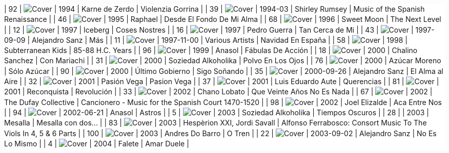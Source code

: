 | 92 | ![Cover](https://i.discogs.com/cHF0zhjBKEKvRLdfizX9OvBXaNsjc4qdConqmY7-9HQ/rs:fit/g:sm/q:40/h:150/w:150/czM6Ly9kaXNjb2dz/LWRhdGFiYXNlLWlt/YWdlcy9SLTc0MDIz/MDYtMTQ0MDc0Nzcy/OC05NTMxLmpwZWc.jpeg) | 1994 | Karne de Zerdo | Violenzia Gorrina |
| 39 | ![Cover](https://i.discogs.com/SPl5Ta4SL1WStBwCuhZOMVGYPegp5-GMk8OeDXVN5P4/rs:fit/g:sm/q:40/h:150/w:150/czM6Ly9kaXNjb2dz/LWRhdGFiYXNlLWlt/YWdlcy9SLTI3ODA0/MjAtMTU4NjA2NTE1/NC00MzEwLmpwZWc.jpeg) | 1994-03 | Shirley Rumsey | Music of the Spanish Renaissance |
| 46 | ![Cover](http://coverartarchive.org/release/ce272988-7ed4-4322-833c-477f88775915/22286900288-250.jpg) | 1995 | Raphael | Desde El Fondo De Mi Alma |
| 68 | ![Cover](https://i.discogs.com/8pf4EJw2a1hPWQ3AKCi3yopBYNUhmDh5OZnuLaYqZdY/rs:fit/g:sm/q:40/h:150/w:150/czM6Ly9kaXNjb2dz/LWRhdGFiYXNlLWlt/YWdlcy9SLTExNTEy/MjUxLTE1NDc5Njc1/MTgtNDQwMi5qcGVn.jpeg) | 1996 | Sweet Moon | The Next Level |
| 12 | ![Cover](http://coverartarchive.org/release/42fdd5b3-152c-40bb-a244-6cd0dd3f746b/10140307004-250.jpg) | 1997 | Iceberg | Coses Nostres |
| 16 | ![Cover](https://i.discogs.com/-DoxqkmGmzdLTE38Mqn4WWEUFP8zoMJwh7g-55HjiD0/rs:fit/g:sm/q:40/h:150/w:150/czM6Ly9kaXNjb2dz/LWRhdGFiYXNlLWlt/YWdlcy9SLTE0NDQ0/MTMyLTE1NzQ2MzAw/ODctODAzOC5qcGVn.jpeg) | 1997 | Pedro Guerra | Tan Cerca de Mi |
| 43 | ![Cover](http://coverartarchive.org/release/71002510-5601-4650-b2e5-974c106dfaf6/7454247107-250.jpg) | 1997-09-09 | Alejandro Sanz | Más |
| 11 | ![Cover](https://i.discogs.com/gnAjh7G0iLZMhzMQGvC93T7nha8M1lSEbzAJOR_kUGE/rs:fit/g:sm/q:40/h:150/w:150/czM6Ly9kaXNjb2dz/LWRhdGFiYXNlLWlt/YWdlcy9SLTEyOTc2/LTAwMS5qcGc.jpeg) | 1997-11-00 | Various Artists | Navidad En España |
| 58 | ![Cover](https://i.discogs.com/zJpgfhKjxORVJfZbWmARYS8DYK-PTzGJsQFkp0lO2XI/rs:fit/g:sm/q:40/h:150/w:150/czM6Ly9kaXNjb2dz/LWRhdGFiYXNlLWlt/YWdlcy9SLTg1MDE3/Ny0xMzAwOTI0MzQx/LmpwZWc.jpeg) | 1998 | Subterranean Kids | 85-88 H.C. Years |
| 96 | ![Cover](https://i.discogs.com/YDe60ddTnl59uK97fJ-USFHlOMmbANfwrDTVo_fy9Cs/rs:fit/g:sm/q:40/h:150/w:150/czM6Ly9kaXNjb2dz/LWRhdGFiYXNlLWlt/YWdlcy9SLTE3NDYx/ODgyLTE2MTM1ODYw/NjItNzkyMS5qcGVn.jpeg) | 1999 | Anasol | Fábulas De Acción |
| 18 | ![Cover](https://i.discogs.com/-J0hSaCCjNg58QKmSbOqI30Wdggvlr0lVfhl9oS7fQQ/rs:fit/g:sm/q:40/h:150/w:150/czM6Ly9kaXNjb2dz/LWRhdGFiYXNlLWlt/YWdlcy9SLTI4NTQ5/MTgwLTE2OTY5MDM5/OTgtNTcwMi5qcGVn.jpeg) | 2000 | Chalino Sanchez | Con Mariachi |
| 31 | ![Cover](https://i.discogs.com/U9WcB7Y70Ju2ZFc8j73Epd4z7s6FVnb1ocNSeb3H_mg/rs:fit/g:sm/q:40/h:150/w:150/czM6Ly9kaXNjb2dz/LWRhdGFiYXNlLWlt/YWdlcy9SLTE4NjY1/NDQtMTI0ODgxMTY3/Ny5qcGVn.jpeg) | 2000 | Soziedad Alkoholika | Polvo En Los Ojos |
| 76 | ![Cover](https://i.discogs.com/7duzFcgsuHW-M5OOzpY0WVWZOeJlYOsUgar82Fe-HSk/rs:fit/g:sm/q:40/h:150/w:150/czM6Ly9kaXNjb2dz/LWRhdGFiYXNlLWlt/YWdlcy9SLTEyNjI3/NDUyLTE1Mzg4OTE1/MzUtODg4Mi5qcGVn.jpeg) | 2000 | Azúcar Moreno | Sólo Azúcar |
| 90 | ![Cover](https://i.discogs.com/n7NwWdOoRVSTa98ix5aCWcprIS77_GCNF--FhujPWi0/rs:fit/g:sm/q:40/h:150/w:150/czM6Ly9kaXNjb2dz/LWRhdGFiYXNlLWlt/YWdlcy9SLTQ2NDAy/ODctMTM3MDc3NDgz/Ny01NzU2LmpwZWc.jpeg) | 2000 | Último Gobierno | Sigo Soñando |
| 35 | ![Cover](http://coverartarchive.org/release/741aa257-9a84-4b2d-8e1e-22ebefde1493/2841835361-250.jpg) | 2000-09-26 | Alejandro Sanz | El Alma al Aire |
| 32 | ![Cover](http://coverartarchive.org/release/4f140e38-bf5a-49d9-95ea-90c8b3e39514/25035284252-250.jpg) | 2001 | Pasión Vega | Pasion Vega |
| 37 | ![Cover](https://i.discogs.com/ry2p9fWfAMeQui5rP-G4MdbkfqLEqmvaDFy9WDBMidc/rs:fit/g:sm/q:40/h:150/w:150/czM6Ly9kaXNjb2dz/LWRhdGFiYXNlLWlt/YWdlcy9SLTQ3OTIw/NTEtMTM3NTY2NDE4/My04NDg5LmpwZWc.jpeg) | 2001 | Luis Eduardo Aute | Querencias |
| 81 | ![Cover](https://i.discogs.com/nDUERHRFGmBCbDRohIY2RANawmHJCvclP8rn5AvzxZU/rs:fit/g:sm/q:40/h:150/w:150/czM6Ly9kaXNjb2dz/LWRhdGFiYXNlLWlt/YWdlcy9SLTUzMTYw/ODctMTQ5MDI0OTMx/Ny01ODE2LmpwZWc.jpeg) | 2001 | Reconquista | Revolución |
| 33 | ![Cover](https://i.discogs.com/gmlLXLZQzcRUjBMDdgt3OpyhAfbeAN-NTabDf8nxa70/rs:fit/g:sm/q:40/h:150/w:150/czM6Ly9kaXNjb2dz/LWRhdGFiYXNlLWlt/YWdlcy9SLTE3NTEy/MDk5LTE2MTM4NjQ3/MzAtOTkxOC5qcGVn.jpeg) | 2002 | Chano Lobato | Que Veinte Años No Es Nada |
| 67 | ![Cover](https://i.discogs.com/8ylHz8jQGlwyZDgcDig2hM41i9Jizoly19K8wqDLY5A/rs:fit/g:sm/q:40/h:150/w:150/czM6Ly9kaXNjb2dz/LWRhdGFiYXNlLWlt/YWdlcy9SLTY0MTEw/NDItMTQxODU1Njkz/Ny0xMTQ2LmpwZWc.jpeg) | 2002 | The Dufay Collective | Cancionero - Music for the Spanish Court 1470-1520 |
| 98 | ![Cover](https://i.discogs.com/CXaflLOg1DZGRYzWLWxHfHnweQVk53876qd5D2JEQf0/rs:fit/g:sm/q:40/h:150/w:150/czM6Ly9kaXNjb2dz/LWRhdGFiYXNlLWlt/YWdlcy9SLTI0MDgy/ODk1LTE2NTk0OTAw/NzEtMzMzNC5qcGVn.jpeg) | 2002 | Joel Elizalde | Aca Entre Nos |
| 94 | ![Cover](https://i.discogs.com/NXspfUjdvUvDqxfBVMJFDico8FgkeDyMr1qOZTzpMFs/rs:fit/g:sm/q:40/h:150/w:150/czM6Ly9kaXNjb2dz/LWRhdGFiYXNlLWlt/YWdlcy9SLTE2OTY1/MTc0LTE2MTgyOTY3/MjUtNTgxMy5qcGVn.jpeg) | 2002-06-21 | Anasol | Astros |
| 5 | ![Cover](http://coverartarchive.org/release/bee88c21-3b26-4aef-ac87-d32a7646de4f/20804819778-250.jpg) | 2003 | Soziedad Alkoholika | Tiempos Oscuros |
| 28 |  | 2003 | Mesalla | Mesalla con dos... |
| 83 | ![Cover](https://i.discogs.com/0ZGj0PgVIN4HXdd0RIJv3vV6-9Jp_P73NTva0MNjcPc/rs:fit/g:sm/q:40/h:150/w:150/czM6Ly9kaXNjb2dz/LWRhdGFiYXNlLWlt/YWdlcy9SLTEwMjk1/NjM5LTE2MDYzMjQ4/NjYtODAzOC5qcGVn.jpeg) | 2003 | Hespèrion XXI, Jordi Savall | Alfonso Ferrabosco: Consort Music To The Viols In 4, 5 &amp; 6 Parts |
| 100 | ![Cover](https://i.discogs.com/dJ4ba9ps-Ihu1RDmxaa9MlL4qGSbTwcBmMECwZZtESs/rs:fit/g:sm/q:40/h:150/w:150/czM6Ly9kaXNjb2dz/LWRhdGFiYXNlLWlt/YWdlcy9SLTEyODM5/ODk4LTE1NDI5NzQ3/MDAtODU0MC5qcGVn.jpeg) | 2003 | Andres Do Barro | O Tren |
| 22 | ![Cover](http://coverartarchive.org/release/956132be-c747-429d-864b-2a1a68ec0c3e/6975662100-250.jpg) | 2003-09-02 | Alejandro Sanz | No Es Lo Mismo |
| 4 | ![Cover](http://coverartarchive.org/release/9b467f16-587a-4245-889e-eefed24c9a66/11352196591-250.jpg) | 2004 | Falete | Amar Duele |